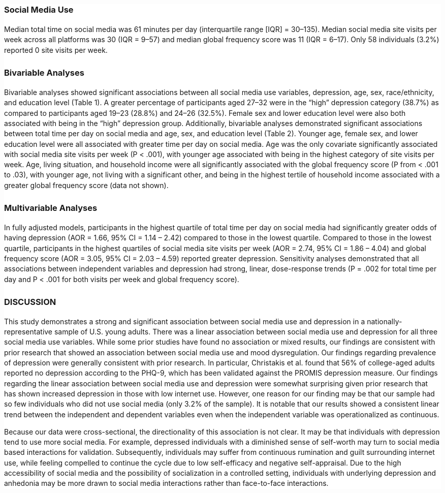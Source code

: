 ### Social Media Use
Median total time on social media was 61 minutes per day (interquartile range [IQR] = 30–135). Median social media site visits per week across all platforms was 30 (IQR = 9–57) and median global frequency score was 11 (IQR = 6–17). Only 58 individuals (3.2%) reported 0 site visits per week.

### Bivariable Analyses
Bivariable analyses showed significant associations between all social media use variables, depression, age, sex, race/ethnicity, and education level (Table 1). A greater percentage of participants aged 27–32 were in the “high” depression category (38.7%) as compared to participants aged 19–23 (28.8%) and 24–26 (32.5%). Female sex and lower education level were also both associated with being in the “high” depression group. Additionally, bivariable analyses demonstrated significant associations between total time per day on social media and age, sex, and education level (Table 2). Younger age, female sex, and lower education level were all associated with greater time per day on social media. Age was the only covariate significantly associated with social media site visits per week (P < .001), with younger age associated with being in the highest category of site visits per week. Age, living situation, and household income were all significantly associated with the global frequency score (P from < .001 to .03), with younger age, not living with a significant other, and being in the highest tertile of household income associated with a greater global frequency score (data not shown).

### Multivariable Analyses
In fully adjusted models, participants in the highest quartile of total time per day on social media had significantly greater odds of having depression (AOR = 1.66, 95% CI = 1.14 – 2.42) compared to those in the lowest quartile. Compared to those in the lowest quartile, participants in the highest quartiles of social media site visits per week (AOR = 2.74, 95% CI = 1.86 – 4.04) and global frequency score (AOR = 3.05, 95% CI = 2.03 – 4.59) reported greater depression. Sensitivity analyses demonstrated that all associations between independent variables and depression had strong, linear, dose-response trends (P = .002 for total time per day and P < .001 for both visits per week and global frequency score).

### DISCUSSION
This study demonstrates a strong and significant association between social media use and depression in a nationally-representative sample of U.S. young adults. There was a linear association between social media use and depression for all three social media use variables. While some prior studies have found no association or mixed results, our findings are consistent with prior research that showed an association between social media use and mood dysregulation. Our findings regarding prevalence of depression were generally consistent with prior research. In particular, Christakis et al. found that 56% of college-aged adults reported no depression according to the PHQ-9, which has been validated against the PROMIS depression measure. Our findings regarding the linear association between social media use and depression were somewhat surprising given prior research that has shown increased depression in those with low internet use. However, one reason for our finding may be that our sample had so few individuals who did not use social media (only 3.2% of the sample). It is notable that our results showed a consistent linear trend between the independent and dependent variables even when the independent variable was operationalized as continuous.

Because our data were cross-sectional, the directionality of this association is not clear. It may be that individuals with depression tend to use more social media. For example, depressed individuals with a diminished sense of self-worth may turn to social media based interactions for validation. Subsequently, individuals may suffer from continuous rumination and guilt surrounding internet use, while feeling compelled to continue the cycle due to low self-efficacy and negative self-appraisal. Due to the high accessibility of social media and the possibility of socialization in a controlled setting, individuals with underlying depression and anhedonia may be more drawn to social media interactions rather than face-to-face interactions.
